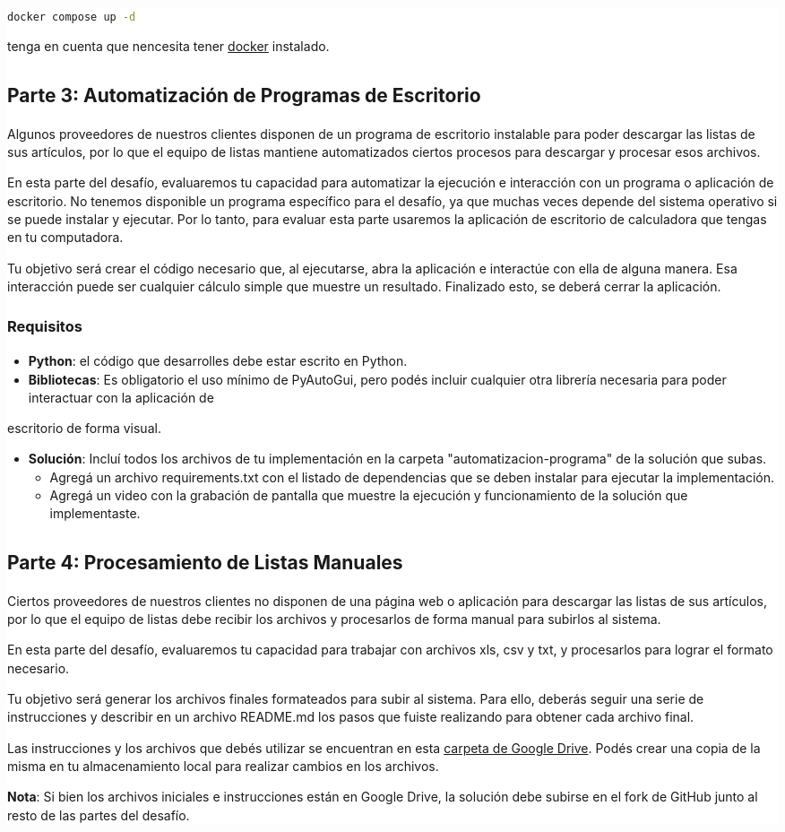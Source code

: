 ```bash
 docker compose up -d
 ```
 tenga en cuenta que nencesita tener [docker](https://docs.docker.com/get-started/get-docker/) instalado. 

## Parte 3: Automatización de Programas de Escritorio

Algunos proveedores de nuestros clientes disponen de un programa de escritorio instalable para poder descargar las listas de sus artículos, por lo que el equipo de listas mantiene automatizados ciertos procesos para descargar y procesar esos archivos.

En esta parte del desafío, evaluaremos tu capacidad para automatizar la ejecución e interacción con un programa o aplicación de escritorio. No tenemos disponible un programa específico para el desafío, ya que muchas veces depende del sistema operativo si se puede instalar y ejecutar. Por lo tanto, para evaluar esta parte usaremos la aplicación de escritorio de calculadora que tengas en tu computadora.

Tu objetivo será crear el código necesario que, al ejecutarse, abra la aplicación e interactúe con ella de alguna manera. Esa interacción puede ser cualquier cálculo simple que muestre un resultado. Finalizado esto, se deberá cerrar la aplicación.

### Requisitos

- **Python**: el código que desarrolles debe estar escrito en Python.
- **Bibliotecas**: Es obligatorio el uso mínimo de PyAutoGui, pero podés incluir cualquier otra librería necesaria para poder interactuar con la aplicación de

escritorio de forma visual.

- **Solución**: Incluí todos los archivos de tu implementación en la carpeta "automatizacion-programa" de la solución que subas.
  - Agregá un archivo requirements.txt con el listado de dependencias que se deben instalar para ejecutar la implementación.
  - Agregá un video con la grabación de pantalla que muestre la ejecución y funcionamiento de la solución que implementaste.

## Parte 4: Procesamiento de Listas Manuales

Ciertos proveedores de nuestros clientes no disponen de una página web o aplicación para descargar las listas de sus artículos, por lo que el equipo de listas debe recibir los archivos y procesarlos de forma manual para subirlos al sistema.

En esta parte del desafío, evaluaremos tu capacidad para trabajar con archivos xls, csv y txt, y procesarlos para lograr el formato necesario.

Tu objetivo será generar los archivos finales formateados para subir al sistema. Para ello, deberás seguir una serie de instrucciones y describir en un archivo README.md los pasos que fuiste realizando para obtener cada archivo final.

Las instrucciones y los archivos que debés utilizar se encuentran en esta [carpeta de Google Drive](https://drive.google.com/drive/folders/17DzSK70OPLNZG7hSHHSzYog577OkOip_?usp=sharing). Podés crear una copia de la misma en tu almacenamiento local para realizar cambios en los archivos.

**Nota**: Si bien los archivos iniciales e instrucciones están en Google Drive, la solución debe subirse en el fork de GitHub junto al resto de las partes del desafío.
